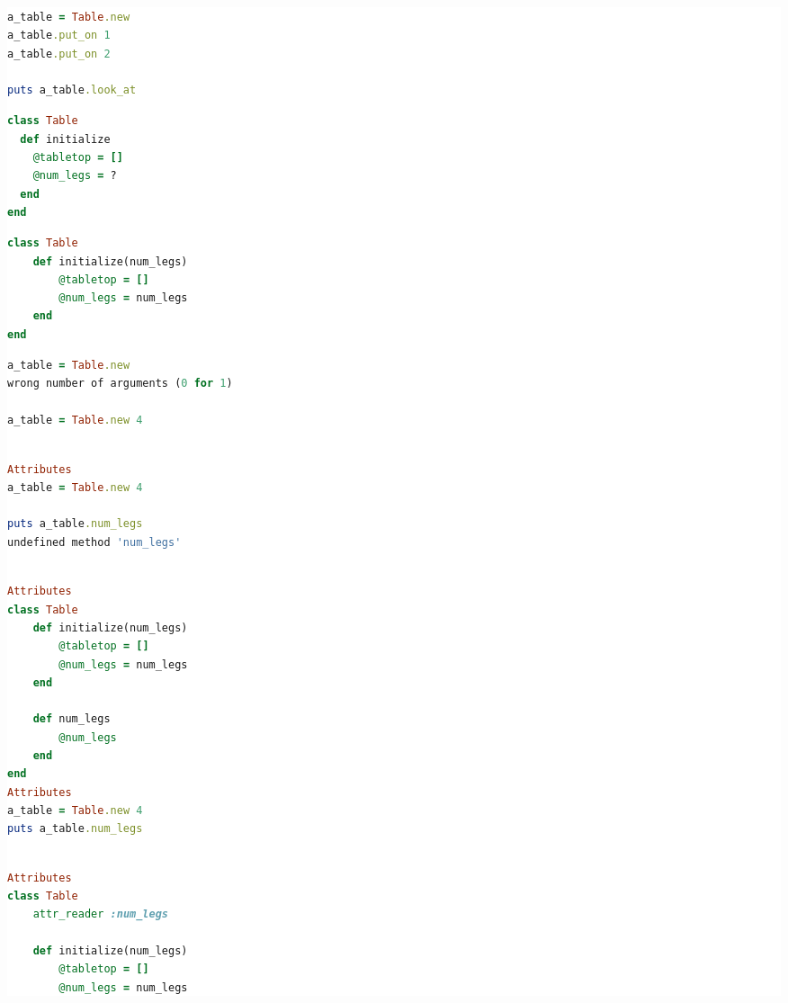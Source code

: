 ```ruby
a_table = Table.new
a_table.put_on 1
a_table.put_on 2

puts a_table.look_at
```

```ruby
class Table
  def initialize
    @tabletop = []
    @num_legs = ?
  end
end
```

```ruby
class Table
    def initialize(num_legs)
        @tabletop = []
        @num_legs = num_legs
    end
end
```

```ruby
a_table = Table.new
wrong number of arguments (0 for 1)

a_table = Table.new 4
```

```ruby

Attributes
a_table = Table.new 4

puts a_table.num_legs
undefined method 'num_legs'
```

```ruby

Attributes
class Table
    def initialize(num_legs)
        @tabletop = []
        @num_legs = num_legs
    end

    def num_legs
        @num_legs
    end
end
Attributes
a_table = Table.new 4
puts a_table.num_legs
```
```ruby

Attributes
class Table
    attr_reader :num_legs

    def initialize(num_legs)
        @tabletop = []
        @num_legs = num_legs
```